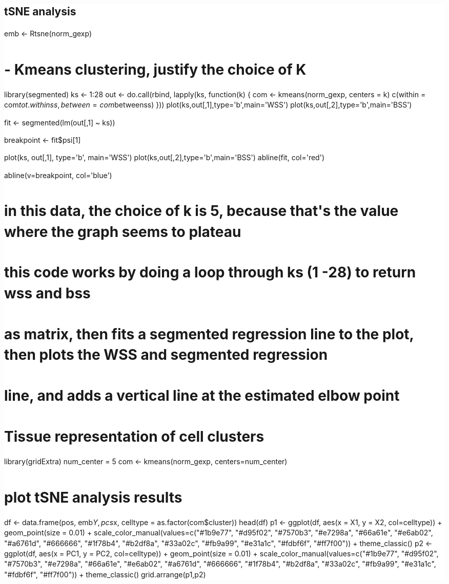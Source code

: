 ## tSNE analysis
emb <- Rtsne(norm_gexp)


# - Kmeans clustering, justify the choice of K

library(segmented)
ks <- 1:28
out <- do.call(rbind, lapply(ks, function(k) {
  com <- kmeans(norm_gexp, centers = k)
  c(within = com$tot.withinss, between = com$betweenss)
}))
plot(ks,out[,1],type='b',main='WSS')
plot(ks,out[,2],type='b',main='BSS')

fit <- segmented(lm(out[,1] ~ ks))

breakpoint <- fit$psi[1]

plot(ks, out[,1], type='b', main='WSS')
plot(ks,out[,2],type='b',main='BSS')
abline(fit, col='red')

abline(v=breakpoint, col='blue')

# in this data, the choice of k is 5, because that's the value where the graph seems to plateau 
# this code works by doing a loop through ks (1 -28) to return wss and bss 
# as matrix, then fits a segmented regression line to the plot, then plots the WSS and  segmented regression 
# line, and adds a vertical line at the estimated elbow point

#  Tissue representation of cell clusters

library(gridExtra)
num_center = 5
com <- kmeans(norm_gexp, centers=num_center)
# plot tSNE analysis results
df <- data.frame(pos, emb$Y, pcs$x, celltype = as.factor(com$cluster))
head(df)
p1 <- ggplot(df, aes(x = X1, y = X2, col=celltype)) +
  geom_point(size = 0.01) +
  scale_color_manual(values=c("#1b9e77", "#d95f02", "#7570b3", "#e7298a", "#66a61e", "#e6ab02", "#a6761d", "#666666", "#1f78b4", "#b2df8a", "#33a02c", "#fb9a99", "#e31a1c", "#fdbf6f", "#ff7f00")) +
  theme_classic()
p2 <- ggplot(df, aes(x = PC1, y = PC2, col=celltype)) +
  geom_point(size = 0.01) +
  scale_color_manual(values=c("#1b9e77", "#d95f02", "#7570b3", "#e7298a", "#66a61e", "#e6ab02", "#a6761d", "#666666", "#1f78b4", "#b2df8a", "#33a02c", "#fb9a99", "#e31a1c", "#fdbf6f", "#ff7f00")) +
  theme_classic()
grid.arrange(p1,p2)
